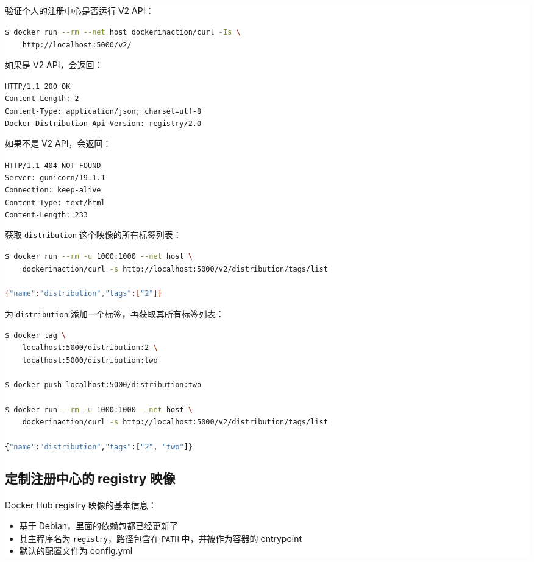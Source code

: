 验证个人的注册中心是否运行 V2 API：

```bash
$ docker run --rm --net host dockerinaction/curl -Is \
    http://localhost:5000/v2/
```

如果是 V2 API，会返回：

```
HTTP/1.1 200 OK
Content-Length: 2
Content-Type: application/json; charset=utf-8
Docker-Distribution-Api-Version: registry/2.0
```

如果不是 V2 API，会返回：

```
HTTP/1.1 404 NOT FOUND
Server: gunicorn/19.1.1
Connection: keep-alive
Content-Type: text/html
Content-Length: 233
```

获取 `distribution` 这个映像的所有标签列表：

```bash
$ docker run --rm -u 1000:1000 --net host \
    dockerinaction/curl -s http://localhost:5000/v2/distribution/tags/list

{"name":"distribution","tags":["2"]}
```

为 `distribution` 添加一个标签，再获取其所有标签列表：

```bash
$ docker tag \
    localhost:5000/distribution:2 \
    localhost:5000/distribution:two

$ docker push localhost:5000/distribution:two

$ docker run --rm -u 1000:1000 --net host \
    dockerinaction/curl -s http://localhost:5000/v2/distribution/tags/list

{"name":"distribution","tags":["2", "two"]}
```

## 定制注册中心的 registry 映像

Docker Hub registry 映像的基本信息：

+ 基于 Debian，里面的依赖包都已经更新了
+ 其主程序名为 `registry`，路径包含在 `PATH` 中，并被作为容器的 entrypoint
+ 默认的配置文件为 config.yml
